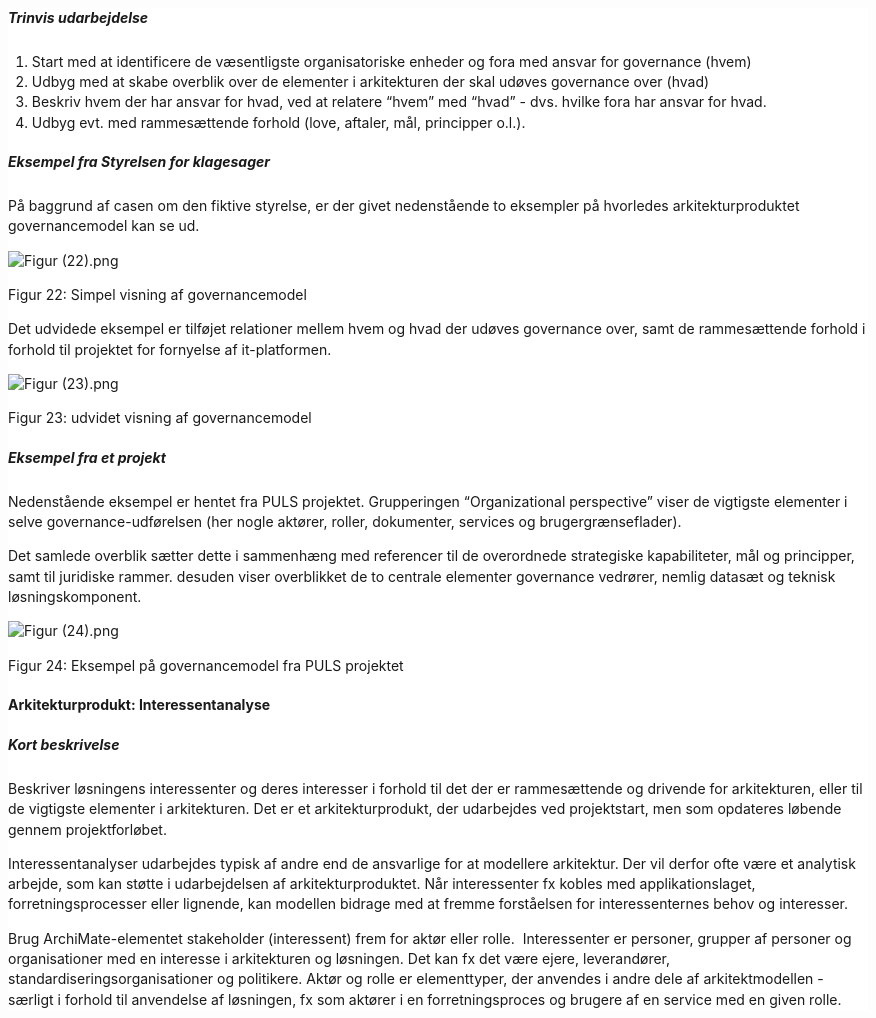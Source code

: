 ##### Trinvis udarbejdelse

1. Start med at identificere de væsentligste organisatoriske enheder og fora med ansvar for governance (hvem)
2. Udbyg med at skabe overblik over de elementer i arkitekturen der skal udøves governance over (hvad)
3. Beskriv hvem der har ansvar for hvad, ved at relatere “hvem” med “hvad” - dvs. hvilke fora har ansvar for hvad.
4. Udbyg evt. med rammesættende forhold (love, aftaler, mål, principper o.l.).

##### Eksempel fra Styrelsen for klagesager

På baggrund af casen om den fiktive styrelse, er der givet nedenstående to eksempler på hvorledes arkitekturproduktet governancemodel kan se ud.

![Figur (22).png](C:\Users\B339605\Documents\GitHub\Vejledning-til-arkitekturdokumentation-med-Archimate\assets\Figur%20(22).png)

Figur 22: Simpel visning af governancemodel

Det udvidede eksempel er tilføjet relationer mellem hvem og hvad der udøves governance over, samt de rammesættende forhold i forhold til projektet for fornyelse af it-platformen.

![Figur (23).png](C:\Users\B339605\Documents\GitHub\Vejledning-til-arkitekturdokumentation-med-Archimate\assets\Figur%20(23).png)

Figur 23: udvidet visning af governancemodel

##### Eksempel fra et projekt

Nedenstående eksempel er hentet fra PULS projektet. Grupperingen “Organizational perspective” viser de vigtigste elementer i selve governance-udførelsen (her nogle aktører, roller, dokumenter, services og brugergrænseflader).

Det samlede overblik sætter dette i sammenhæng med referencer til de overordnede strategiske kapabiliteter, mål og principper, samt til juridiske rammer. desuden viser overblikket de to centrale elementer governance vedrører, nemlig datasæt og teknisk løsningskomponent.

![Figur (24).png](C:\Users\B339605\Documents\GitHub\Vejledning-til-arkitekturdokumentation-med-Archimate\assets\Figur%20(24).png)

Figur 24: Eksempel på governancemodel fra PULS projektet

#### Arkitekturprodukt: Interessentanalyse

##### Kort beskrivelse

Beskriver løsningens interessenter og deres interesser i forhold til det der er rammesættende og drivende for arkitekturen, eller til de vigtigste elementer i arkitekturen. Det er et arkitekturprodukt, der udarbejdes ved projektstart, men som opdateres løbende gennem projektforløbet.

Interessentanalyser udarbejdes typisk af andre end de ansvarlige for at modellere arkitektur. Der vil derfor ofte være et analytisk arbejde, som kan støtte i udarbejdelsen af arkitekturproduktet. Når interessenter fx kobles med applikationslaget, forretningsprocesser eller lignende, kan modellen bidrage med at fremme forståelsen for interessenternes behov og interesser.

Brug ArchiMate-elementet stakeholder (interessent) frem for aktør eller rolle.  Interessenter er personer, grupper af personer og organisationer med en interesse i arkitekturen og løsningen. Det kan fx det være ejere, leverandører, standardiseringsorganisationer og politikere. Aktør og rolle er elementtyper, der anvendes i andre dele af arkitektmodellen - særligt i forhold til anvendelse af løsningen, fx som aktører i en forretningsproces og brugere af en service med en given rolle.
